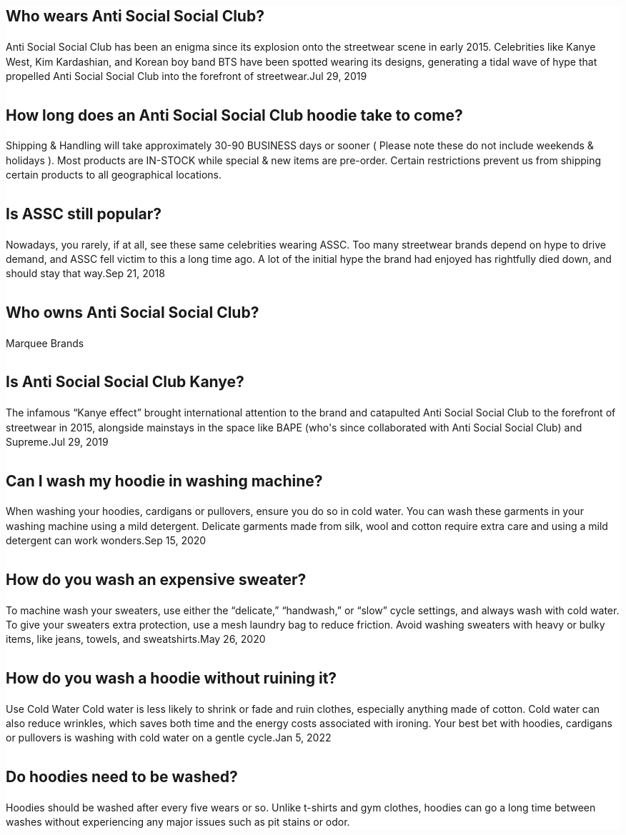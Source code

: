 ## Who wears Anti Social Social Club?
Anti Social Social Club has been an enigma since its explosion onto the streetwear scene in early 2015. Celebrities like Kanye West, Kim Kardashian, and Korean boy band BTS have been spotted wearing its designs, generating a tidal wave of hype that propelled Anti Social Social Club into the forefront of streetwear.Jul 29, 2019

## How long does an Anti Social Social Club hoodie take to come?
Shipping & Handling will take approximately 30-90 BUSINESS days or sooner ( Please note these do not include weekends & holidays ). Most products are IN-STOCK while special & new items are pre-order. Certain restrictions prevent us from shipping certain products to all geographical locations.

## Is ASSC still popular?
Nowadays, you rarely, if at all, see these same celebrities wearing ASSC. Too many streetwear brands depend on hype to drive demand, and ASSC fell victim to this a long time ago. A lot of the initial hype the brand had enjoyed has rightfully died down, and should stay that way.Sep 21, 2018

## Who owns Anti Social Social Club?
Marquee Brands

## Is Anti Social Social Club Kanye?
The infamous “Kanye effect” brought international attention to the brand and catapulted Anti Social Social Club to the forefront of streetwear in 2015, alongside mainstays in the space like BAPE (who's since collaborated with Anti Social Social Club) and Supreme.Jul 29, 2019

## Can I wash my hoodie in washing machine?
When washing your hoodies, cardigans or pullovers, ensure you do so in cold water. You can wash these garments in your washing machine using a mild detergent. Delicate garments made from silk, wool and cotton require extra care and using a mild detergent can work wonders.Sep 15, 2020

## How do you wash an expensive sweater?
To machine wash your sweaters, use either the “delicate,” “handwash,” or “slow” cycle settings, and always wash with cold water. To give your sweaters extra protection, use a mesh laundry bag to reduce friction. Avoid washing sweaters with heavy or bulky items, like jeans, towels, and sweatshirts.May 26, 2020

## How do you wash a hoodie without ruining it?
Use Cold Water Cold water is less likely to shrink or fade and ruin clothes, especially anything made of cotton. Cold water can also reduce wrinkles, which saves both time and the energy costs associated with ironing. Your best bet with hoodies, cardigans or pullovers is washing with cold water on a gentle cycle.Jan 5, 2022

## Do hoodies need to be washed?
Hoodies should be washed after every five wears or so. Unlike t-shirts and gym clothes, hoodies can go a long time between washes without experiencing any major issues such as pit stains or odor.
